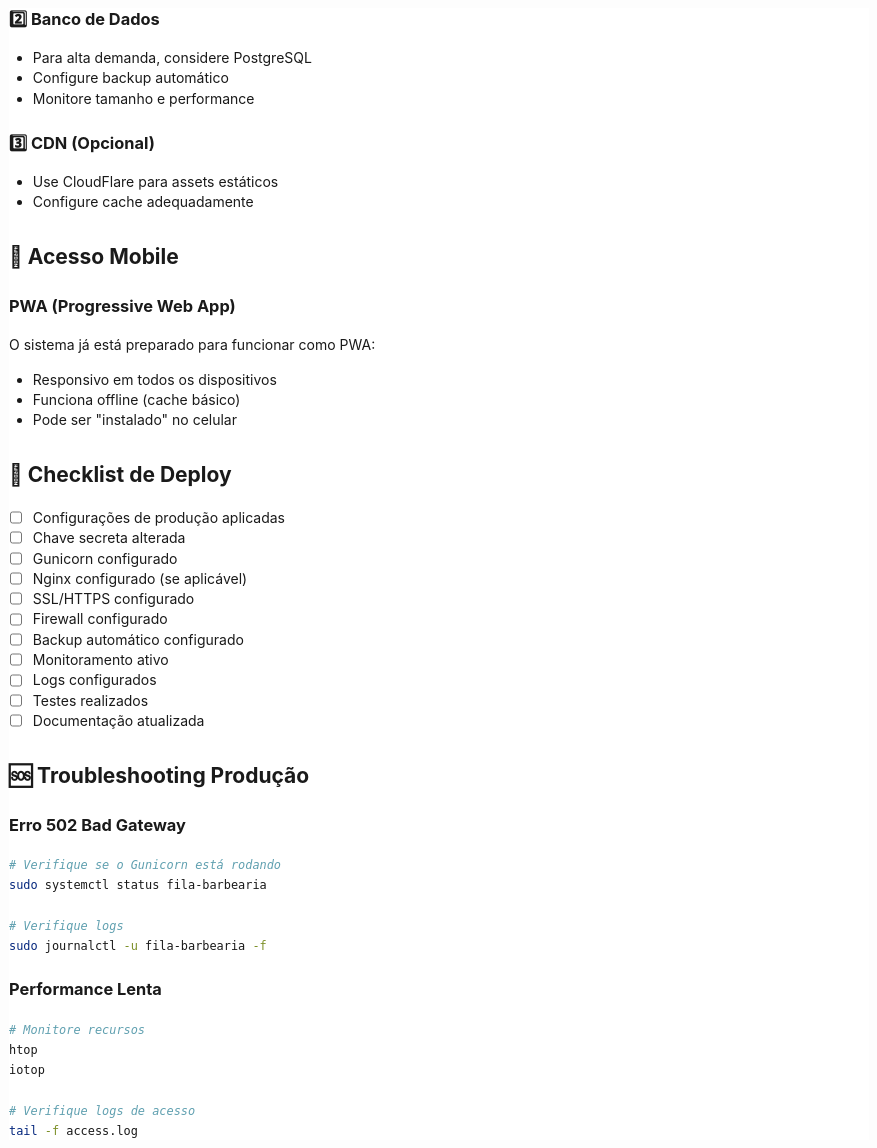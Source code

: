 ### 2️⃣ Banco de Dados
- Para alta demanda, considere PostgreSQL
- Configure backup automático
- Monitore tamanho e performance

### 3️⃣ CDN (Opcional)
- Use CloudFlare para assets estáticos
- Configure cache adequadamente

## 📱 Acesso Mobile

### PWA (Progressive Web App)
O sistema já está preparado para funcionar como PWA:
- Responsivo em todos os dispositivos
- Funciona offline (cache básico)
- Pode ser "instalado" no celular

## 🚨 Checklist de Deploy

- [ ] Configurações de produção aplicadas
- [ ] Chave secreta alterada
- [ ] Gunicorn configurado
- [ ] Nginx configurado (se aplicável)
- [ ] SSL/HTTPS configurado
- [ ] Firewall configurado
- [ ] Backup automático configurado
- [ ] Monitoramento ativo
- [ ] Logs configurados
- [ ] Testes realizados
- [ ] Documentação atualizada

## 🆘 Troubleshooting Produção

### Erro 502 Bad Gateway
```bash
# Verifique se o Gunicorn está rodando
sudo systemctl status fila-barbearia

# Verifique logs
sudo journalctl -u fila-barbearia -f
```

### Performance Lenta
```bash
# Monitore recursos
htop
iotop

# Verifique logs de acesso
tail -f access.log
```
